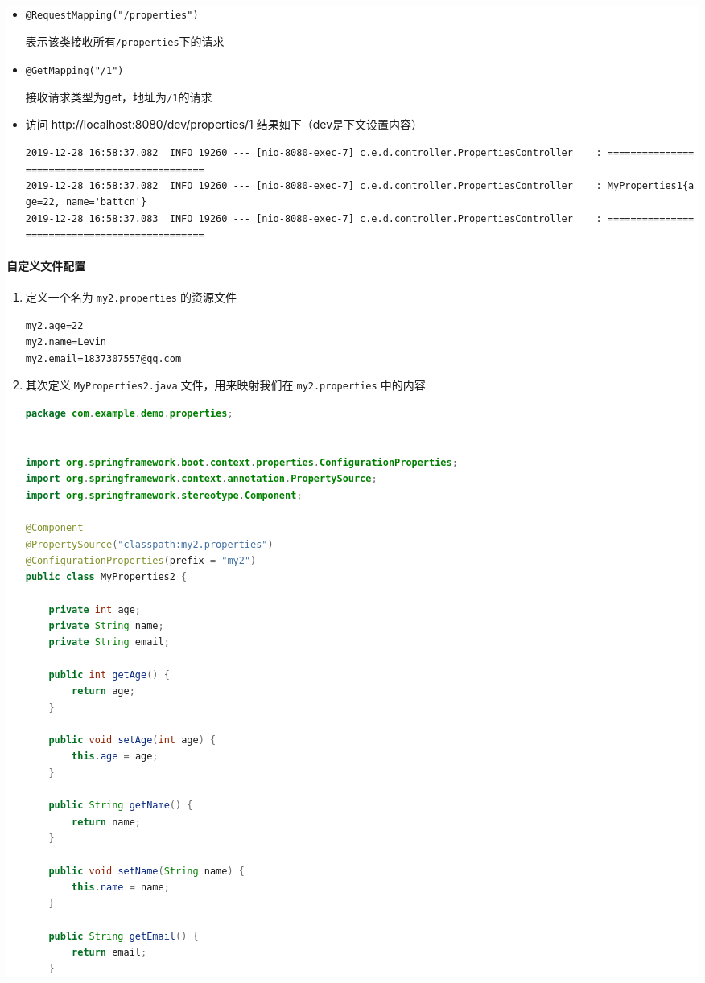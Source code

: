 - `@RequestMapping("/properties")`

  表示该类接收所有`/properties`下的请求

- `@GetMapping("/1")`

  接收请求类型为get，地址为`/1`的请求

- 访问 http://localhost:8080/dev/properties/1  结果如下（dev是下文设置内容）

  ```xml
  2019-12-28 16:58:37.082  INFO 19260 --- [nio-8080-exec-7] c.e.d.controller.PropertiesController    : ==============================================
  2019-12-28 16:58:37.082  INFO 19260 --- [nio-8080-exec-7] c.e.d.controller.PropertiesController    : MyProperties1{age=22, name='battcn'}
  2019-12-28 16:58:37.083  INFO 19260 --- [nio-8080-exec-7] c.e.d.controller.PropertiesController    : ==============================================
  ```

#### 自定义文件配置

1. 定义一个名为 `my2.properties` 的资源文件

   ```xml
   my2.age=22
   my2.name=Levin
   my2.email=1837307557@qq.com
   ```

   

2. 其次定义 `MyProperties2.java` 文件，用来映射我们在 `my2.properties` 中的内容

   ```java
   package com.example.demo.properties;
   
   
   import org.springframework.boot.context.properties.ConfigurationProperties;
   import org.springframework.context.annotation.PropertySource;
   import org.springframework.stereotype.Component;
   
   @Component
   @PropertySource("classpath:my2.properties")
   @ConfigurationProperties(prefix = "my2")
   public class MyProperties2 {
   
       private int age;
       private String name;
       private String email;
   
       public int getAge() {
           return age;
       }
   
       public void setAge(int age) {
           this.age = age;
       }
   
       public String getName() {
           return name;
       }
   
       public void setName(String name) {
           this.name = name;
       }
   
       public String getEmail() {
           return email;
       }
   
   ```